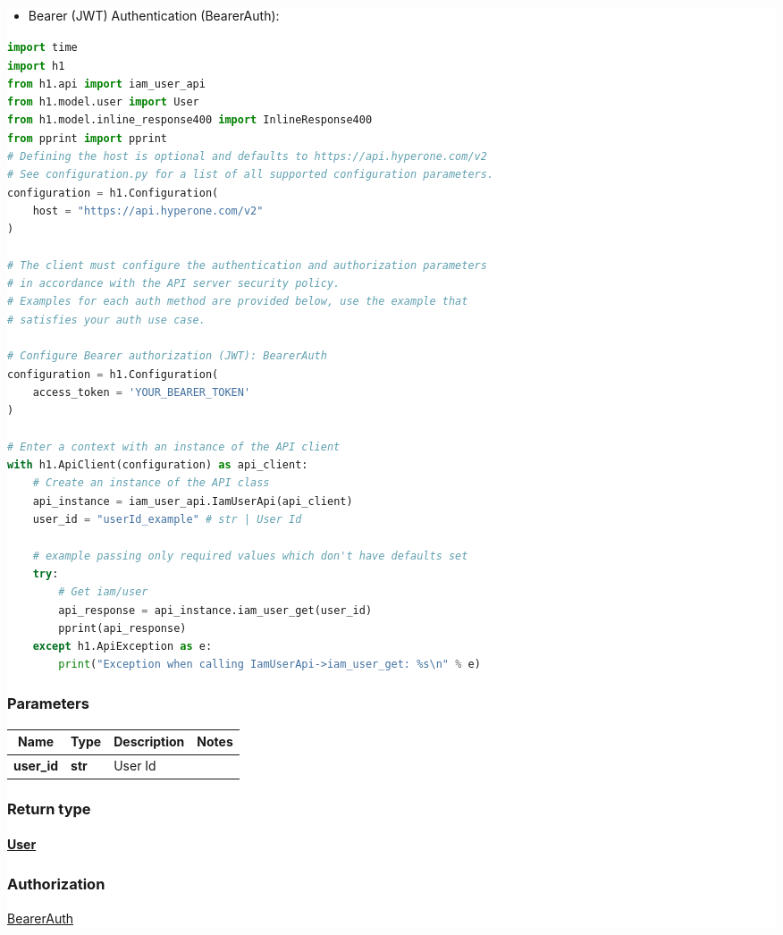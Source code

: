 * Bearer (JWT) Authentication (BearerAuth):
```python
import time
import h1
from h1.api import iam_user_api
from h1.model.user import User
from h1.model.inline_response400 import InlineResponse400
from pprint import pprint
# Defining the host is optional and defaults to https://api.hyperone.com/v2
# See configuration.py for a list of all supported configuration parameters.
configuration = h1.Configuration(
    host = "https://api.hyperone.com/v2"
)

# The client must configure the authentication and authorization parameters
# in accordance with the API server security policy.
# Examples for each auth method are provided below, use the example that
# satisfies your auth use case.

# Configure Bearer authorization (JWT): BearerAuth
configuration = h1.Configuration(
    access_token = 'YOUR_BEARER_TOKEN'
)

# Enter a context with an instance of the API client
with h1.ApiClient(configuration) as api_client:
    # Create an instance of the API class
    api_instance = iam_user_api.IamUserApi(api_client)
    user_id = "userId_example" # str | User Id

    # example passing only required values which don't have defaults set
    try:
        # Get iam/user
        api_response = api_instance.iam_user_get(user_id)
        pprint(api_response)
    except h1.ApiException as e:
        print("Exception when calling IamUserApi->iam_user_get: %s\n" % e)
```


### Parameters

Name | Type | Description  | Notes
------------- | ------------- | ------------- | -------------
 **user_id** | **str**| User Id |

### Return type

[**User**](User.md)

### Authorization

[BearerAuth](../README.md#BearerAuth)
